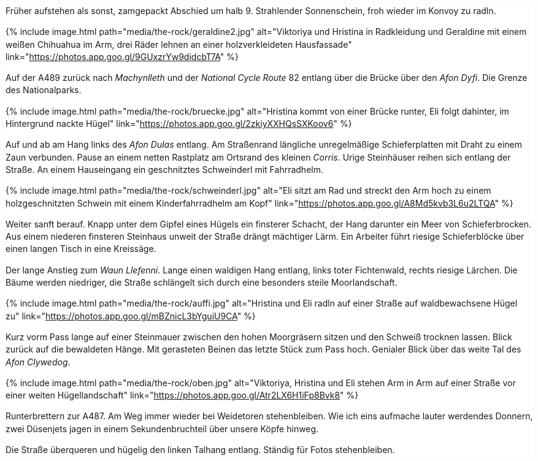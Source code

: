 
Früher aufstehen als sonst, zamgepackt Abschied um halb 9.
Strahlender Sonnenschein, froh wieder im Konvoy zu radln.

{% include image.html path="media/the-rock/geraldine2.jpg" alt="Viktoriya und Hristina in Radkleidung und Geraldine mit einem weißen Chihuahua im Arm, drei Räder lehnen an einer holzverkleideten Hausfassade" link="https://photos.app.goo.gl/9GUxzrYw9didcbT7A" %}

Auf der A489 zurück nach *Machynlleth* und der *National Cycle Route* 82 entlang über die Brücke über den *Afon Dyfi*.
Die Grenze des Nationalparks.

{% include image.html path="media/the-rock/bruecke.jpg" alt="Hristina kommt von einer Brücke runter, Eli folgt dahinter, im Hintergrund nackte Hügel" link="https://photos.app.goo.gl/2zkiyXXHQsSXKoov6" %}

Auf und ab am Hang links des *Afon Dulas* entlang.
Am Straßenrand längliche unregelmäßige Schieferplatten mit Draht zu einem Zaun verbunden.
Pause an einem netten Rastplatz am Ortsrand des kleinen *Corris*.
Urige Steinhäuser reihen sich entlang der Straße.
An einem Hauseingang ein geschnitztes Schweinderl mit Fahrradhelm.

{% include image.html path="media/the-rock/schweinderl.jpg" alt="Eli sitzt am Rad und streckt den Arm hoch zu einem holzgeschnitzten Schwein mit einem Kinderfahrradhelm am Kopf" link="https://photos.app.goo.gl/A8Md5kvb3L6u2LTQA" %}

Weiter sanft berauf.
Knapp unter dem Gipfel eines Hügels ein finsterer Schacht, der Hang darunter ein Meer von Schieferbrocken.
Aus einem niederen finsteren Steinhaus unweit der Straße drängt mächtiger Lärm.
Ein Arbeiter führt riesige Schieferblöcke über einen langen Tisch in eine Kreissäge.

Der lange Anstieg zum *Waun Llefenni*.
Lange einen waldigen Hang entlang, links toter Fichtenwald, rechts riesige Lärchen.
Die Bäume werden niedriger, die Straße schlängelt sich durch eine besonders steile Moorlandschaft.

{% include image.html path="media/the-rock/auffi.jpg" alt="Hristina und Eli radln auf einer Straße auf waldbewachsene Hügel zu" link="https://photos.app.goo.gl/mBZnicL3bYguiU9CA" %}

Kurz vorm Pass lange auf einer Steinmauer zwischen den hohen Moorgräsern sitzen und den Schweiß trocknen lassen.
Blick zurück auf die bewaldeten Hänge.
Mit gerasteten Beinen das letzte Stück zum Pass hoch.
Genialer Blick über das weite Tal des *Afon Clywedog*. 

{% include image.html path="media/the-rock/oben.jpg" alt="Viktoriya, Hristina und Eli stehen Arm in Arm auf einer Straße vor einer weiten Hügellandschaft" link="https://photos.app.goo.gl/Atr2LX6H1iFp8Bvk8" %}

Runterbrettern zur A487.
Am Weg immer wieder bei Weidetoren stehenbleiben.
Wie ich eins aufmache lauter werdendes Donnern, zwei Düsenjets jagen in einem Sekundenbruchteil über unsere Köpfe hinweg.

Die Straße überqueren und hügelig den linken Talhang entlang.
Ständig für Fotos stehenbleiben.

